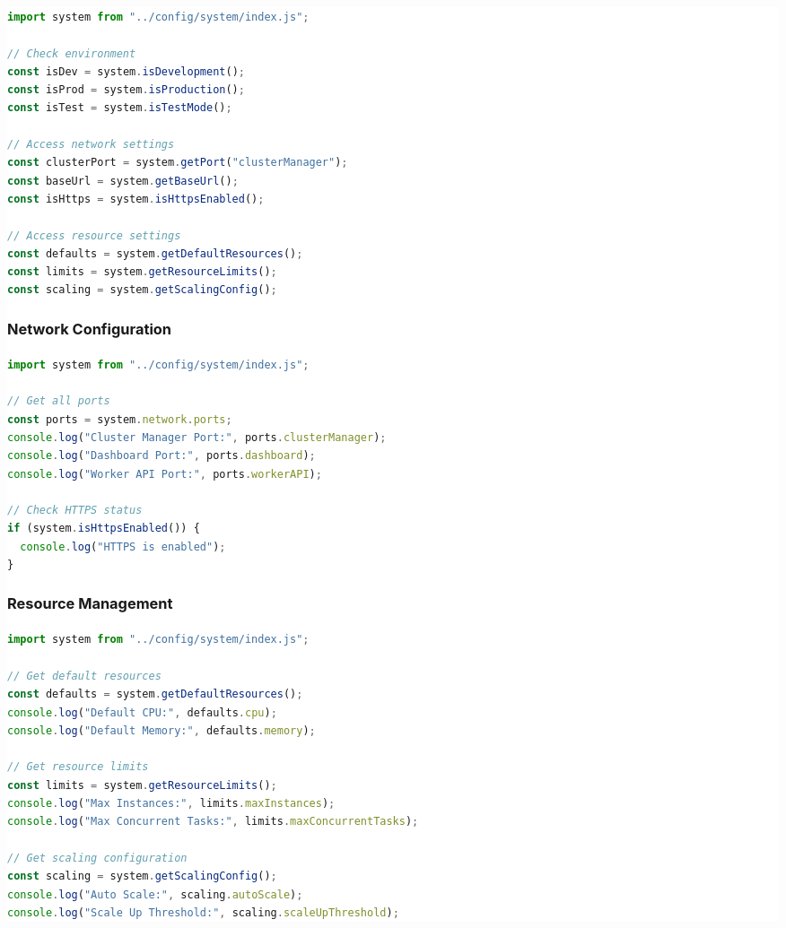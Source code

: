 ```javascript
import system from "../config/system/index.js";

// Check environment
const isDev = system.isDevelopment();
const isProd = system.isProduction();
const isTest = system.isTestMode();

// Access network settings
const clusterPort = system.getPort("clusterManager");
const baseUrl = system.getBaseUrl();
const isHttps = system.isHttpsEnabled();

// Access resource settings
const defaults = system.getDefaultResources();
const limits = system.getResourceLimits();
const scaling = system.getScalingConfig();
```

### Network Configuration

```javascript
import system from "../config/system/index.js";

// Get all ports
const ports = system.network.ports;
console.log("Cluster Manager Port:", ports.clusterManager);
console.log("Dashboard Port:", ports.dashboard);
console.log("Worker API Port:", ports.workerAPI);

// Check HTTPS status
if (system.isHttpsEnabled()) {
  console.log("HTTPS is enabled");
}
```

### Resource Management

```javascript
import system from "../config/system/index.js";

// Get default resources
const defaults = system.getDefaultResources();
console.log("Default CPU:", defaults.cpu);
console.log("Default Memory:", defaults.memory);

// Get resource limits
const limits = system.getResourceLimits();
console.log("Max Instances:", limits.maxInstances);
console.log("Max Concurrent Tasks:", limits.maxConcurrentTasks);

// Get scaling configuration
const scaling = system.getScalingConfig();
console.log("Auto Scale:", scaling.autoScale);
console.log("Scale Up Threshold:", scaling.scaleUpThreshold);
```
